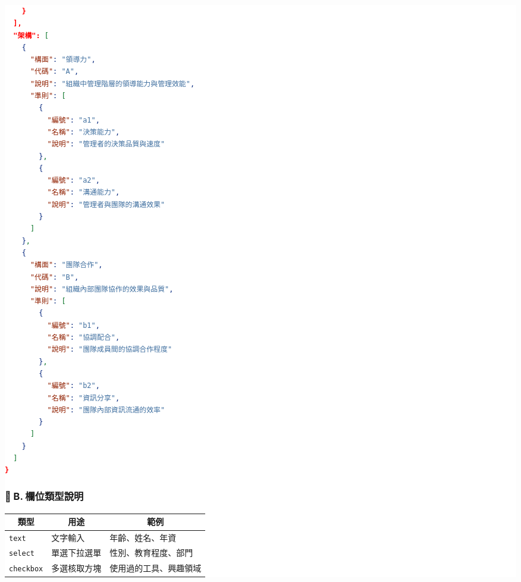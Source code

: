 ```json
    }
  ],
  "架構": [
    {
      "構面": "領導力",
      "代碼": "A",
      "說明": "組織中管理階層的領導能力與管理效能",
      "準則": [
        {
          "編號": "a1",
          "名稱": "決策能力",
          "說明": "管理者的決策品質與速度"
        },
        {
          "編號": "a2",
          "名稱": "溝通能力",
          "說明": "管理者與團隊的溝通效果"
        }
      ]
    },
    {
      "構面": "團隊合作",
      "代碼": "B",
      "說明": "組織內部團隊協作的效果與品質",
      "準則": [
        {
          "編號": "b1",
          "名稱": "協調配合",
          "說明": "團隊成員間的協調合作程度"
        },
        {
          "編號": "b2",
          "名稱": "資訊分享",
          "說明": "團隊內部資訊流通的效率"
        }
      ]
    }
  ]
}
```

### 📝 B. 欄位類型說明

| 類型 | 用途 | 範例 |
|------|------|------|
| `text` | 文字輸入 | 年齡、姓名、年資 |
| `select` | 單選下拉選單 | 性別、教育程度、部門 |
| `checkbox` | 多選核取方塊 | 使用過的工具、興趣領域 |
